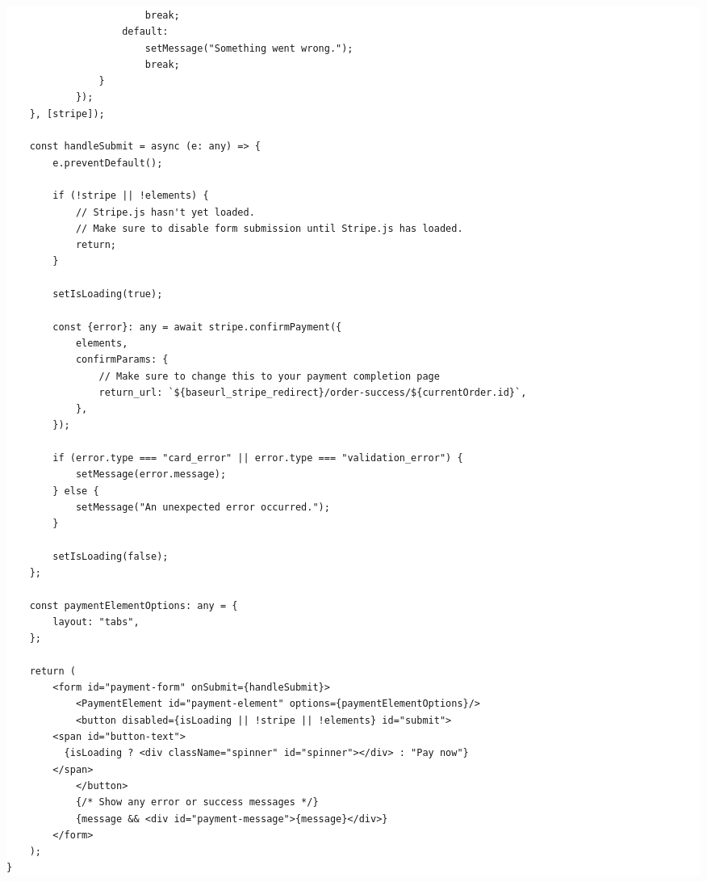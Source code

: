 ```tsx
                        break;
                    default:
                        setMessage("Something went wrong.");
                        break;
                }
            });
    }, [stripe]);

    const handleSubmit = async (e: any) => {
        e.preventDefault();

        if (!stripe || !elements) {
            // Stripe.js hasn't yet loaded.
            // Make sure to disable form submission until Stripe.js has loaded.
            return;
        }

        setIsLoading(true);

        const {error}: any = await stripe.confirmPayment({
            elements,
            confirmParams: {
                // Make sure to change this to your payment completion page
                return_url: `${baseurl_stripe_redirect}/order-success/${currentOrder.id}`,
            },
        });

        if (error.type === "card_error" || error.type === "validation_error") {
            setMessage(error.message);
        } else {
            setMessage("An unexpected error occurred.");
        }

        setIsLoading(false);
    };

    const paymentElementOptions: any = {
        layout: "tabs",
    };

    return (
        <form id="payment-form" onSubmit={handleSubmit}>
            <PaymentElement id="payment-element" options={paymentElementOptions}/>
            <button disabled={isLoading || !stripe || !elements} id="submit">
        <span id="button-text">
          {isLoading ? <div className="spinner" id="spinner"></div> : "Pay now"}
        </span>
            </button>
            {/* Show any error or success messages */}
            {message && <div id="payment-message">{message}</div>}
        </form>
    );
}
```
